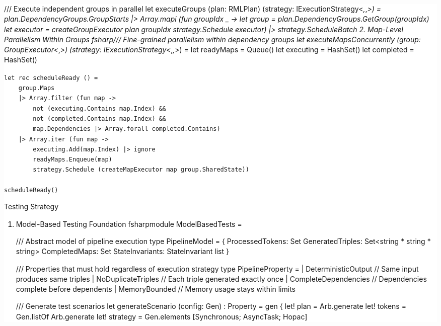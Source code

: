 /// Execute independent groups in parallel
let executeGroups (plan: RMLPlan) (strategy: IExecutionStrategy<_,_,_>) =
    plan.DependencyGroups.GroupStarts
    |> Array.mapi (fun groupIdx _ ->
        let group = plan.DependencyGroups.GetGroup(groupIdx)
        let executor = createGroupExecutor plan groupIdx
        strategy.Schedule executor)
    |> strategy.ScheduleBatch
2. Map-Level Parallelism Within Groups
fsharp/// Fine-grained parallelism within dependency groups
let executeMapsConcurrently (group: GroupExecutor<_,_>) (strategy: IExecutionStrategy<_,_,_>) =
    let readyMaps = Queue<TriplesMapPlan>()
    let executing = HashSet<int>()
    let completed = HashSet<int>()
    
    let rec scheduleReady () =
        group.Maps
        |> Array.filter (fun map ->
            not (executing.Contains map.Index) &&
            not (completed.Contains map.Index) &&
            map.Dependencies |> Array.forall completed.Contains)
        |> Array.iter (fun map ->
            executing.Add(map.Index) |> ignore
            readyMaps.Enqueue(map)
            strategy.Schedule (createMapExecutor map group.SharedState))
    
    scheduleReady()
Testing Strategy
1. Model-Based Testing Foundation
fsharpmodule ModelBasedTests =
    
    /// Abstract model of pipeline execution
    type PipelineModel = {
        ProcessedTokens: Set<StreamToken>
        GeneratedTriples: Set<string * string * string>
        CompletedMaps: Set<int>
        StateInvariants: StateInvariant list
    }
    
    /// Properties that must hold regardless of execution strategy
    type PipelineProperty =
        | DeterministicOutput  // Same input produces same triples
        | NoDuplicateTriples    // Each triple generated exactly once
        | CompleteDependencies  // Dependencies complete before dependents
        | MemoryBounded        // Memory usage stays within limits
    
    /// Generate test scenarios
    let generateScenario (config: Gen<PipelineConfig>) : Property =
        gen {
            let! plan = Arb.generate<RMLPlan>
            let! tokens = Gen.listOf Arb.generate<StreamToken>
            let! strategy = Gen.elements [Synchronous; AsyncTask; Hopac]
            